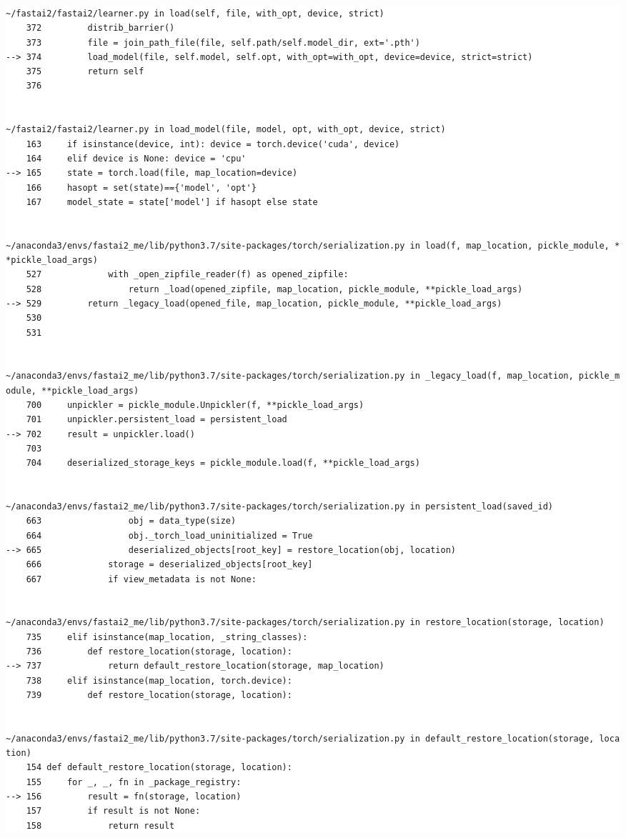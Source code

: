 
    ~/fastai2/fastai2/learner.py in load(self, file, with_opt, device, strict)
        372         distrib_barrier()
        373         file = join_path_file(file, self.path/self.model_dir, ext='.pth')
    --> 374         load_model(file, self.model, self.opt, with_opt=with_opt, device=device, strict=strict)
        375         return self
        376 


    ~/fastai2/fastai2/learner.py in load_model(file, model, opt, with_opt, device, strict)
        163     if isinstance(device, int): device = torch.device('cuda', device)
        164     elif device is None: device = 'cpu'
    --> 165     state = torch.load(file, map_location=device)
        166     hasopt = set(state)=={'model', 'opt'}
        167     model_state = state['model'] if hasopt else state


    ~/anaconda3/envs/fastai2_me/lib/python3.7/site-packages/torch/serialization.py in load(f, map_location, pickle_module, **pickle_load_args)
        527             with _open_zipfile_reader(f) as opened_zipfile:
        528                 return _load(opened_zipfile, map_location, pickle_module, **pickle_load_args)
    --> 529         return _legacy_load(opened_file, map_location, pickle_module, **pickle_load_args)
        530 
        531 


    ~/anaconda3/envs/fastai2_me/lib/python3.7/site-packages/torch/serialization.py in _legacy_load(f, map_location, pickle_module, **pickle_load_args)
        700     unpickler = pickle_module.Unpickler(f, **pickle_load_args)
        701     unpickler.persistent_load = persistent_load
    --> 702     result = unpickler.load()
        703 
        704     deserialized_storage_keys = pickle_module.load(f, **pickle_load_args)


    ~/anaconda3/envs/fastai2_me/lib/python3.7/site-packages/torch/serialization.py in persistent_load(saved_id)
        663                 obj = data_type(size)
        664                 obj._torch_load_uninitialized = True
    --> 665                 deserialized_objects[root_key] = restore_location(obj, location)
        666             storage = deserialized_objects[root_key]
        667             if view_metadata is not None:


    ~/anaconda3/envs/fastai2_me/lib/python3.7/site-packages/torch/serialization.py in restore_location(storage, location)
        735     elif isinstance(map_location, _string_classes):
        736         def restore_location(storage, location):
    --> 737             return default_restore_location(storage, map_location)
        738     elif isinstance(map_location, torch.device):
        739         def restore_location(storage, location):


    ~/anaconda3/envs/fastai2_me/lib/python3.7/site-packages/torch/serialization.py in default_restore_location(storage, location)
        154 def default_restore_location(storage, location):
        155     for _, _, fn in _package_registry:
    --> 156         result = fn(storage, location)
        157         if result is not None:
        158             return result
